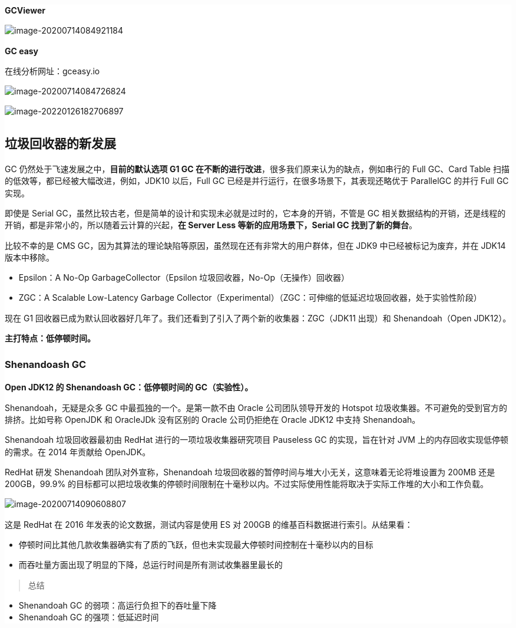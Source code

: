 **GCViewer**

![image-20200714084921184](https://gcore.jsdelivr.net/gh/Kele-Bingtang/static/img/Java/20220116173148.png)

**GC easy**

在线分析网址：gceasy.io

![image-20200714084726824](https://gcore.jsdelivr.net/gh/Kele-Bingtang/static/img/Java/20220116173950.png)

![image-20220126182706897](https://gcore.jsdelivr.net/gh/Kele-Bingtang/static/img/Java/20220126182708.png)



## 垃圾回收器的新发展

GC 仍然处于飞速发展之中，**目前的默认选项 G1 GC 在不断的进行改进**，很多我们原来认为的缺点，例如串行的 Full GC、Card Table 扫描的低效等，都已经被大幅改进，例如，JDK10 以后，Full GC 已经是并行运行，在很多场景下，其表现还略优于 ParallelGC 的并行 Full GC 实现。

即使是 Serial GC，虽然比较古老，但是简单的设计和实现未必就是过时的，它本身的开销，不管是 GC 相关数据结构的开销，还是线程的开销，都是非常小的，所以随着云计算的兴起，**在 Server Less 等新的应用场景下，Serial GC 找到了新的舞台**。

比较不幸的是 CMS GC，因为其算法的理论缺陷等原因，虽然现在还有非常大的用户群体，但在 JDK9 中已经被标记为废弃，并在 JDK14 版本中移除。

- Epsilon：A No-Op GarbageCollector（Epsilon 垃圾回收器，No-Op（无操作）回收器）

- ZGC：A Scalable Low-Latency Garbage Collector（Experimental）（ZGC：可伸缩的低延迟垃圾回收器，处于实验性阶段）

现在 G1 回收器已成为默认回收器好几年了。我们还看到了引入了两个新的收集器：ZGC（JDK11 出现）和 Shenandoah（Open JDK12）。

**主打特点：低停顿时间。**

### Shenandoash GC

**Open JDK12 的 Shenandoash GC：低停顿时间的 GC（实验性）。**

Shenandoah，无疑是众多 GC 中最孤独的一个。是第一款不由 Oracle 公司团队领导开发的 Hotspot 垃圾收集器。不可避免的受到官方的排挤。比如号称 OpenJDK 和 OracleJDk 没有区别的 Oracle 公司仍拒绝在 Oracle JDK12 中支持 Shenandoah。

Shenandoah 垃圾回收器最初由 RedHat 进行的一项垃圾收集器研究项目 Pauseless GC 的实现，旨在针对 JVM 上的内存回收实现低停顿的需求。在 2014 年贡献给 OpenJDK。

RedHat 研发 Shenandoah 团队对外宣称，Shenandoah 垃圾回收器的暂停时间与堆大小无关，这意味着无论将堆设置为 200MB 还是 200GB，99.9% 的目标都可以把垃圾收集的停顿时间限制在十毫秒以内。不过实际使用性能将取决于实际工作堆的大小和工作负载。

![image-20200714090608807](https://gcore.jsdelivr.net/gh/Kele-Bingtang/static/img/Java/20220116173154.png)

这是 RedHat 在 2016 年发表的论文数据，测试内容是使用 ES 对 200GB 的维基百科数据进行索引。从结果看：

- 停顿时间比其他几款收集器确实有了质的飞跃，但也未实现最大停顿时间控制在十毫秒以内的目标

- 而吞吐量方面出现了明显的下降，总运行时间是所有测试收集器里最长的

> 总结
>

- Shenandoah GC 的弱项：高运行负担下的吞吐量下降
- Shenandoah GC 的强项：低延迟时间

